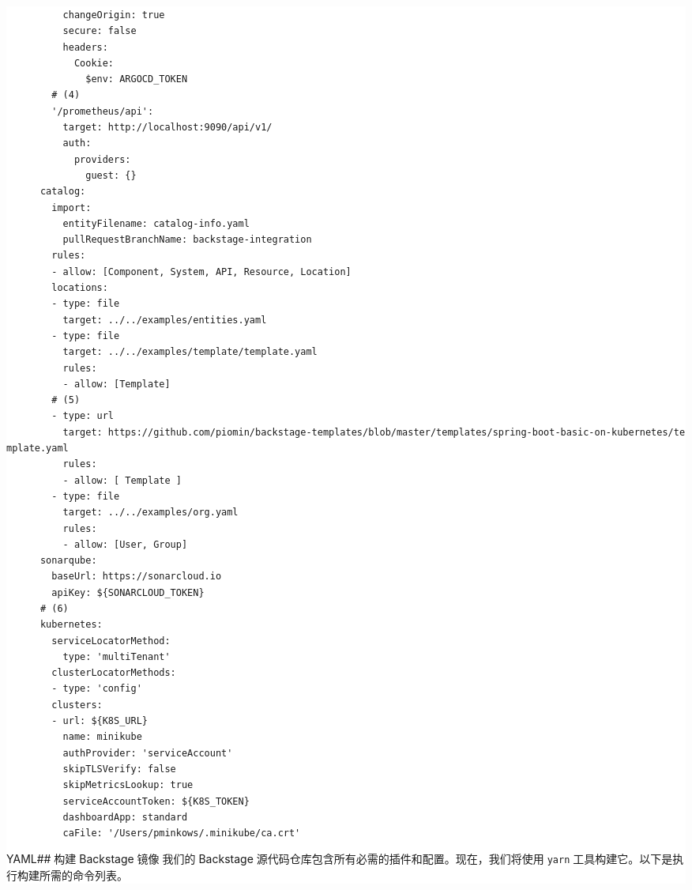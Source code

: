 ```
          changeOrigin: true
          secure: false
          headers:
            Cookie:
              $env: ARGOCD_TOKEN
        # (4)
        '/prometheus/api':
          target: http://localhost:9090/api/v1/
          auth:
            providers:
              guest: {}
      catalog:
        import:
          entityFilename: catalog-info.yaml
          pullRequestBranchName: backstage-integration
        rules:
        - allow: [Component, System, API, Resource, Location]
        locations:
        - type: file
          target: ../../examples/entities.yaml
        - type: file
          target: ../../examples/template/template.yaml
          rules:
          - allow: [Template]
        # (5)
        - type: url
          target: https://github.com/piomin/backstage-templates/blob/master/templates/spring-boot-basic-on-kubernetes/template.yaml
          rules:
          - allow: [ Template ]
        - type: file
          target: ../../examples/org.yaml
          rules:
          - allow: [User, Group]
      sonarqube:
        baseUrl: https://sonarcloud.io
        apiKey: ${SONARCLOUD_TOKEN}
      # (6)
      kubernetes:
        serviceLocatorMethod:
          type: 'multiTenant'
        clusterLocatorMethods:
        - type: 'config'
        clusters:
        - url: ${K8S_URL}
          name: minikube
          authProvider: 'serviceAccount'
          skipTLSVerify: false
          skipMetricsLookup: true
          serviceAccountToken: ${K8S_TOKEN}
          dashboardApp: standard
          caFile: '/Users/pminkows/.minikube/ca.crt'
```
YAML## 构建 Backstage 镜像
我们的 Backstage 源代码仓库包含所有必需的插件和配置。现在，我们将使用 `yarn`
工具构建它。以下是执行构建所需的命令列表。
